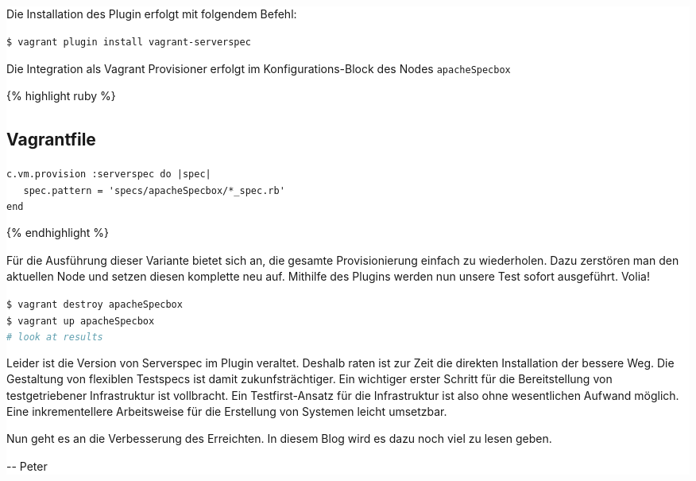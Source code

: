 Die Installation des Plugin erfolgt mit folgendem Befehl:

```bash
$ vagrant plugin install vagrant-serverspec
```

Die Integration als Vagrant Provisioner erfolgt im Konfigurations-Block des Nodes `apacheSpecbox`

{% highlight ruby %}
## Vagrantfile
	c.vm.provision :serverspec do |spec|
       spec.pattern = 'specs/apacheSpecbox/*_spec.rb'
    end
{% endhighlight %}

Für die Ausführung dieser Variante bietet sich an, die gesamte Provisionierung einfach zu wiederholen.
Dazu zerstören man den aktuellen Node und setzen diesen komplette neu auf. Mithilfe des Plugins werden nun unsere Test sofort ausgeführt. Volia!

```bash
$ vagrant destroy apacheSpecbox
$ vagrant up apacheSpecbox
# look at results
```

Leider ist die Version von Serverspec im Plugin veraltet. Deshalb raten ist zur Zeit die direkten Installation der bessere Weg. Die Gestaltung von flexiblen Testspecs ist damit zukunfsträchtiger. Ein wichtiger erster Schritt für die Bereitstellung von testgetriebener Infrastruktur ist vollbracht. Ein Testfirst-Ansatz für die Infrastruktur ist also ohne wesentlichen Aufwand möglich. Eine inkrementellere Arbeitsweise für die Erstellung von Systemen leicht umsetzbar. 

Nun geht es an die Verbesserung des Erreichten. In diesem Blog wird es dazu noch viel zu lesen geben.

--
Peter
